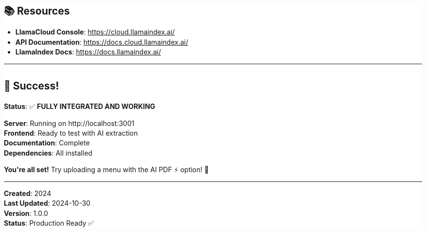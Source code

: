 
## 📚 Resources

- **LlamaCloud Console**: https://cloud.llamaindex.ai/
- **API Documentation**: https://docs.cloud.llamaindex.ai/
- **LlamaIndex Docs**: https://docs.llamaindex.ai/

---

## 🎉 Success!

**Status**: ✅ **FULLY INTEGRATED AND WORKING**

**Server**: Running on http://localhost:3001  
**Frontend**: Ready to test with AI extraction  
**Documentation**: Complete  
**Dependencies**: All installed  

**You're all set!** Try uploading a menu with the AI PDF ⚡ option! 🚀

---

**Created**: 2024  
**Last Updated**: 2024-10-30  
**Version**: 1.0.0  
**Status**: Production Ready ✅


